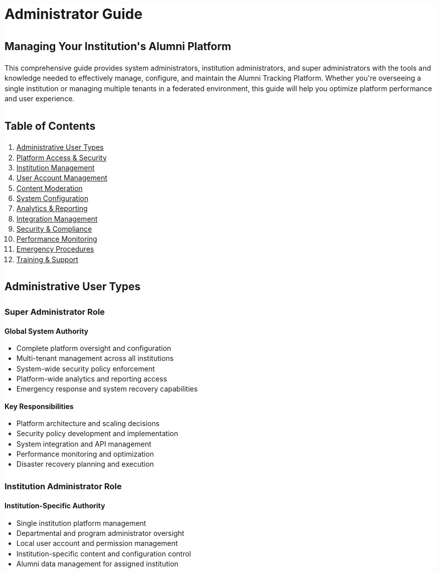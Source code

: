 # Administrator Guide

## Managing Your Institution's Alumni Platform

This comprehensive guide provides system administrators, institution administrators, and super administrators with the tools and knowledge needed to effectively manage, configure, and maintain the Alumni Tracking Platform. Whether you're overseeing a single institution or managing multiple tenants in a federated environment, this guide will help you optimize platform performance and user experience.

## Table of Contents

1. [Administrative User Types](#administrative-user-types)
2. [Platform Access & Security](#platform-access-security)
3. [Institution Management](#institution-management)
4. [User Account Management](#user-account-management)
5. [Content Moderation](#content-moderation)
6. [System Configuration](#system-configuration)
7. [Analytics & Reporting](#analytics-reporting)
8. [Integration Management](#integration-management)
9. [Security & Compliance](#security-compliance)
10. [Performance Monitoring](#performance-monitoring)
11. [Emergency Procedures](#emergency-procedures)
12. [Training & Support](#training-support)

## Administrative User Types

### Super Administrator Role

**Global System Authority**
- Complete platform oversight and configuration
- Multi-tenant management across all institutions
- System-wide security policy enforcement
- Platform-wide analytics and reporting access
- Emergency response and system recovery capabilities

**Key Responsibilities**
- Platform architecture and scaling decisions
- Security policy development and implementation
- System integration and API management
- Performance monitoring and optimization
- Disaster recovery planning and execution

### Institution Administrator Role

**Institution-Specific Authority**
- Single institution platform management
- Departmental and program administrator oversight
- Local user account and permission management
- Institution-specific content and configuration control
- Alumni data management for assigned institution
